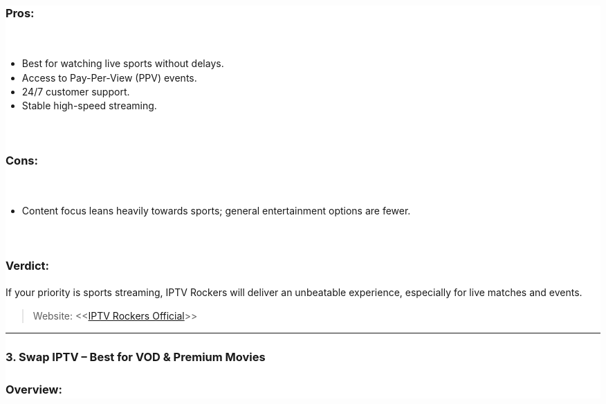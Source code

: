 </div>
<div class="article-main__content" data-test-id="publishing-text-block">
<h3><span class="">Pros:</span></h3>
</div>
<div class="article-main__content" data-test-id="publishing-text-block">

&nbsp;
<ul>
 	<li><span class="">Best for watching live sports without delays.</span></li>
 	<li><span class="">Access to Pay-Per-View (PPV) events.</span></li>
 	<li><span class="">24/7 customer support.</span></li>
 	<li><span class="">Stable high-speed streaming.</span></li>
</ul>
&nbsp;

</div>
<div class="article-main__content" data-test-id="publishing-text-block">
<h3><span class="">Cons:</span></h3>
</div>
<div class="article-main__content" data-test-id="publishing-text-block">

&nbsp;
<ul>
 	<li><span class="">Content focus leans heavily towards sports; general entertainment options are fewer.</span></li>
</ul>
&nbsp;

</div>
<div class="article-main__content" data-test-id="publishing-text-block">
<h3><span class="">Verdict:</span></h3>
</div>
<div class="article-main__content" data-test-id="publishing-text-block">

<span class="">If your priority is </span><span class="font-[700]">sports streaming</span><span class="">, IPTV Rockers will deliver an unbeatable experience, especially for live matches and events.</span>

</div>
<div class="article-main__content" data-test-id="publishing-text-block">
<blockquote class="w-auto"><span class="font-[700]">Website:</span><span class=""> &lt;&lt;</span><span class=""><a href="https://iptvrockers.com" target="_blank" rel="noopener" data-tracking-control-name="article-ssr-frontend-pulse_little-text-block" data-tracking-will-navigate="" data-test-link="">IPTV Rockers Official</a></span><span class="">&gt;&gt;</span></blockquote>
</div>

<hr class="my-[3.2rem] mx-auto h-[1px] border-0 bg-black-a16" data-test-id="publishing-divider-block" />

<div class="article-main__content" data-test-id="publishing-text-block">
<h3><span class="">3. Swap IPTV – Best for VOD &amp; Premium Movies</span></h3>
</div>
<div class="article-main__content" data-test-id="publishing-text-block">
<h3><span class="">Overview:</span></h3>
</div>
<div class="article-main__content" data-test-id="publishing-text-block">

